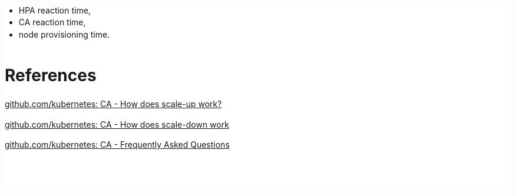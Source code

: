 * HPA reaction time,
* CA reaction time,
* node provisioning time.


# References

[github.com/kubernetes: CA - How does scale-up work?](https://github.com/kubernetes/autoscaler/blob/master/cluster-autoscaler/FAQ.md#how-does-scale-up-work)<br/>

[github.com/kubernetes: CA - How does scale-down work](https://github.com/kubernetes/autoscaler/blob/master/cluster-autoscaler/FAQ.md#how-does-scale-down-work)<br/>

[github.com/kubernetes: CA - Frequently Asked Questions](https://github.com/kubernetes/autoscaler/blob/master/cluster-autoscaler/FAQ.md)<br/>

[]()<br/>

[]()<br/>

